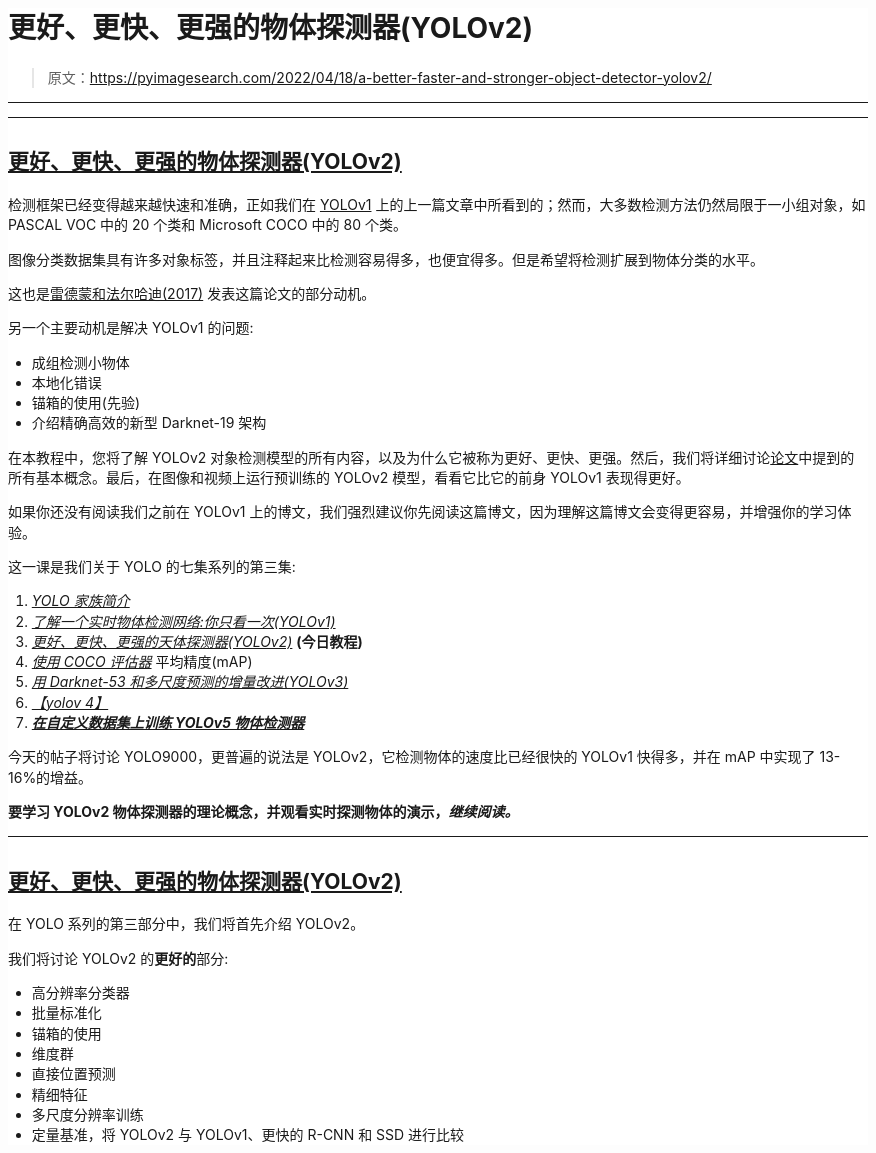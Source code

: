 # 更好、更快、更强的物体探测器(YOLOv2)

> 原文：<https://pyimagesearch.com/2022/04/18/a-better-faster-and-stronger-object-detector-yolov2/>

* * *

* * *

## [**更好、更快、更强的物体探测器(YOLOv2)**](#TOC)

检测框架已经变得越来越快速和准确，正如我们在 [YOLOv1](https://pyimg.co/3cpmz) 上的上一篇文章中所看到的；然而，大多数检测方法仍然局限于一小组对象，如 PASCAL VOC 中的 20 个类和 Microsoft COCO 中的 80 个类。

图像分类数据集具有许多对象标签，并且注释起来比检测容易得多，也便宜得多。但是希望将检测扩展到物体分类的水平。

这也是[雷德蒙和法尔哈迪(2017)](https://openaccess.thecvf.com/content_cvpr_2017/papers/Redmon_YOLO9000_Better_Faster_CVPR_2017_paper.pdf) 发表这篇论文的部分动机。

另一个主要动机是解决 YOLOv1 的问题:

*   成组检测小物体
*   本地化错误
*   锚箱的使用(先验)
*   介绍精确高效的新型 Darknet-19 架构

在本教程中，您将了解 YOLOv2 对象检测模型的所有内容，以及为什么它被称为更好、更快、更强。然后，我们将详细讨论[论文](https://openaccess.thecvf.com/content_cvpr_2017/papers/Redmon_YOLO9000_Better_Faster_CVPR_2017_paper.pdf)中提到的所有基本概念。最后，在图像和视频上运行预训练的 YOLOv2 模型，看看它比它的前身 YOLOv1 表现得更好。

如果你还没有阅读我们之前在 YOLOv1 上的博文，我们强烈建议你先阅读这篇博文，因为理解这篇博文会变得更容易，并增强你的学习体验。

这一课是我们关于 YOLO 的七集系列的第三集:

1.  [*YOLO 家族简介*](https://pyimg.co/dgbvi)
2.  [*了解一个实时物体检测网络:你只看一次(YOLOv1)*](https://pyimg.co/3cpmz)
3.  [*更好、更快、更强的天体探测器(YOLOv2)*](https://pyimg.co/ehaox) **(今日教程)**
4.  [*使用 COCO 评估器*](https://pyimg.co/nwoka) 平均精度(mAP)
5.  [*用 Darknet-53 和多尺度预测的增量改进(YOLOv3)*](https://pyimg.co/8xfpg)
6.  [*【yolov 4】*](https://pyimg.co/c6kiu)
7.  [***在自定义数据集上训练 YOLOv5 物体检测器***](https://pyimg.co/fq0a3)

今天的帖子将讨论 YOLO9000，更普遍的说法是 YOLOv2，它检测物体的速度比已经很快的 YOLOv1 快得多，并在 mAP 中实现了 13-16%的增益。

**要学习 YOLOv2 物体探测器的理论概念，并观看实时探测物体的演示，*继续阅读。***

* * *

## [**更好、更快、更强的物体探测器(YOLOv2)**](#TOC)

在 YOLO 系列的第三部分中，我们将首先介绍 YOLOv2。

我们将讨论 YOLOv2 的**更好的**部分:

*   高分辨率分类器
*   批量标准化
*   锚箱的使用
*   维度群
*   直接位置预测
*   精细特征
*   多尺度分辨率训练
*   定量基准，将 YOLOv2 与 YOLOv1、更快的 R-CNN 和 SSD 进行比较
